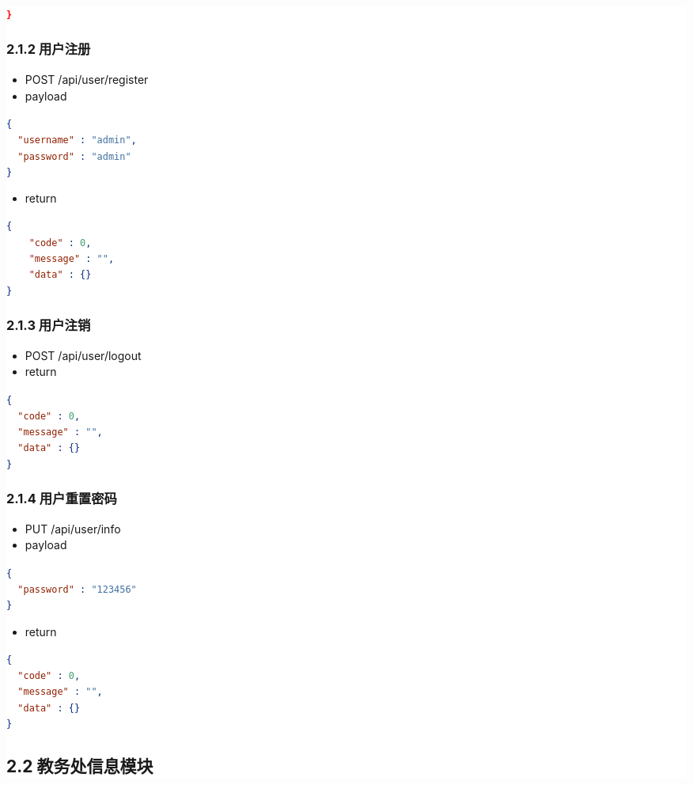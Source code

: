 ```json
}
```

### 2.1.2 用户注册
- POST /api/user/register
- payload 
```json
{
  "username" : "admin",
  "password" : "admin"
}
```

- return 
```json
{
    "code" : 0,
    "message" : "",
    "data" : {}
}
```


### 2.1.3 用户注销

- POST /api/user/logout
- return 
```json
{
  "code" : 0,
  "message" : "",
  "data" : {}
}
```

### 2.1.4 用户重置密码

- PUT /api/user/info
- payload
```json
{
  "password" : "123456"
}
```
- return 
```json
{
  "code" : 0,
  "message" : "",
  "data" : {}
}
```

## 2.2 教务处信息模块
